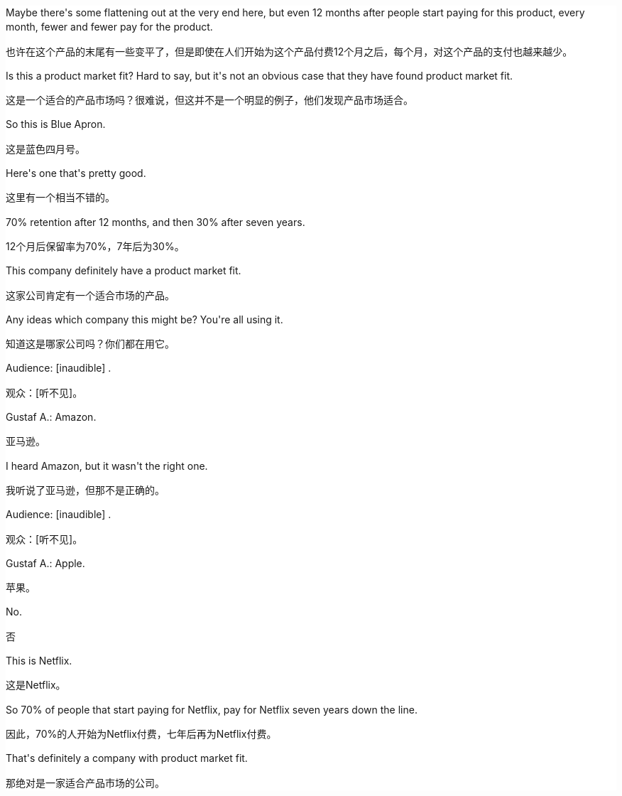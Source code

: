 Maybe  there's some flattening out at the very end here, but even 12 months after people  start paying for this product, every month, fewer and fewer pay for the product.

也许在这个产品的末尾有一些变平了，但是即使在人们开始为这个产品付费12个月之后，每个月，对这个产品的支付也越来越少。

Is  this a product market fit? Hard to say, but it's not an obvious case that  they have found product market fit.

这是一个适合的产品市场吗？很难说，但这并不是一个明显的例子，他们发现产品市场适合。

So this is Blue Apron.

这是蓝色四月号。

Here's one that's pretty  good.

这里有一个相当不错的。

70% retention after 12 months, and then 30% after seven years.

12个月后保留率为70%，7年后为30%。

This company definitely  have a product market fit.

这家公司肯定有一个适合市场的产品。

Any ideas which company this might be? You're all using  it.

知道这是哪家公司吗？你们都在用它。

Audience: [inaudible] .

观众：[听不见]。

Gustaf A.: Amazon.

亚马逊。

I heard Amazon, but it wasn't the right one.

我听说了亚马逊，但那不是正确的。

Audience: [inaudible] .

观众：[听不见]。

Gustaf A.: Apple.

苹果。

No.

否

This is Netflix.

这是Netflix。

So 70% of people that start paying for Netflix, pay  for Netflix seven years down the line.

因此，70%的人开始为Netflix付费，七年后再为Netflix付费。

That's definitely a company with product market fit.

那绝对是一家适合产品市场的公司。
